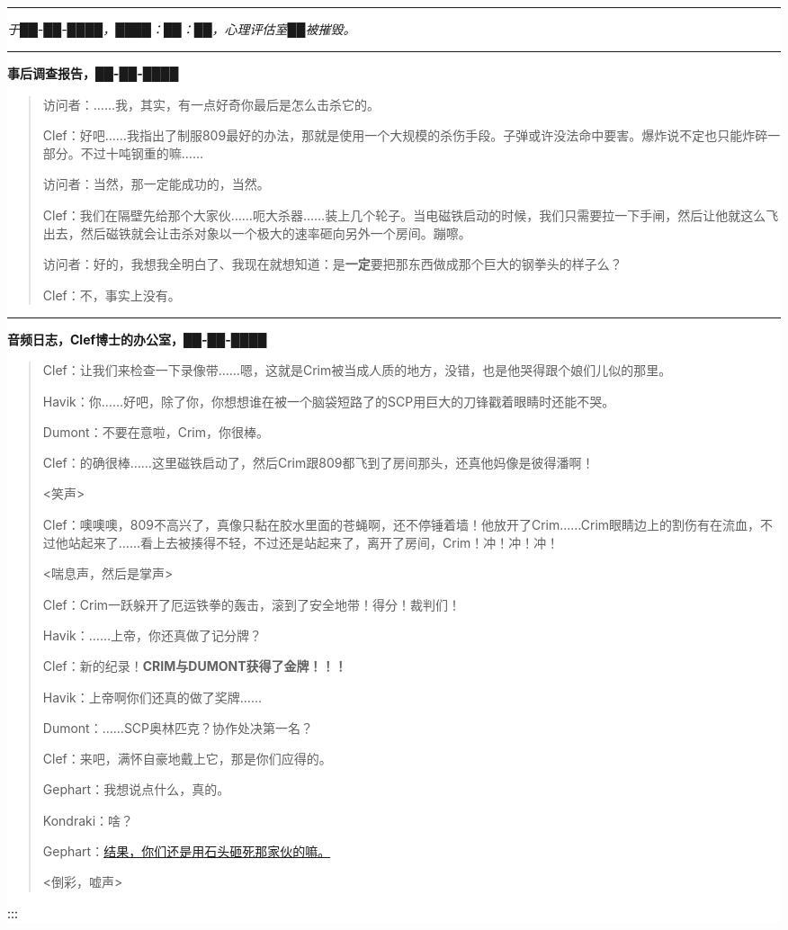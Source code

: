 ------

*于██-██-████，████：██：██，心理评估室██被摧毁。*

------

**事后调查报告，██-██-████**

> 访问者：……我，其实，有一点好奇你最后是怎么击杀它的。
>
> Clef：好吧……我指出了制服809最好的办法，那就是使用一个大规模的杀伤手段。子弹或许没法命中要害。爆炸说不定也只能炸碎一部分。不过十吨钢重的嘛……
>
> 访问者：当然，那一定能成功的，当然。
>
> Clef：我们在隔壁先给那个大家伙……呃大杀器……装上几个轮子。当电磁铁启动的时候，我们只需要拉一下手闸，然后让他就这么飞出去，然后磁铁就会让击杀对象以一个极大的速率砸向另外一个房间。蹦嚓。
>
> 访问者：好的，我想我全明白了、我现在就想知道：是**一定**要把那东西做成那个巨大的钢拳头的样子么？
>
> Clef：不，事实上没有。

------

**音频日志，Clef博士的办公室，██-██-████**

> Clef：让我们来检查一下录像带……嗯，这就是Crim被当成人质的地方，没错，也是他哭得跟个娘们儿似的那里。
>
> Havik：你……好吧，除了你，你想想谁在被一个脑袋短路了的SCP用巨大的刀锋戳着眼睛时还能不哭。
>
> Dumont：不要在意啦，Crim，你很棒。
>
> Clef：的确很棒……这里磁铁启动了，然后Crim跟809都飞到了房间那头，还真他妈像是彼得潘啊！
>
> <笑声>
>
> Clef：噢噢噢，809不高兴了，真像只黏在胶水里面的苍蝇啊，还不停锤着墙！他放开了Crim……Crim眼睛边上的割伤有在流血，不过他站起来了……看上去被揍得不轻，不过还是站起来了，离开了房间，Crim！冲！冲！冲！
>
> <喘息声，然后是掌声>
>
> Clef：Crim一跃躲开了厄运铁拳的轰击，滚到了安全地带！得分！裁判们！
>
> Havik：……上帝，你还真做了记分牌？
>
> Clef：新的纪录！**CRIM与DUMONT获得了金牌！！！**
>
> Havik：上帝啊你们还真的做了奖牌……
>
> Dumont：……SCP奥林匹克？协作处决第一名？
>
> Clef：来吧，满怀自豪地戴上它，那是你们应得的。
>
> Gephart：我想说点什么，真的。
>
> Kondraki：啥？
>
> Gephart：[结果，你们还是用石头砸死那家伙的嘛。](http://zh.wikipedia.org/wiki/石头、剪子、布)
>
> <倒彩，嘘声>

:::